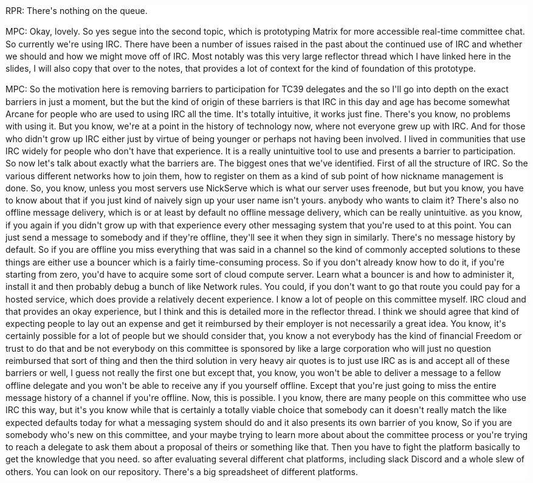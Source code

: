 RPR: There's nothing on the queue.

MPC: Okay, lovely. So yes segue into the second topic, which is prototyping Matrix for more accessible real-time committee chat. So currently we're using IRC. There have been a number of issues raised in the past about the continued use of IRC and whether we should and how we might move off of IRC. Most notably was this very large reflector thread which I have linked here in the slides, I will also copy that over to the notes, that provides a lot of context for the kind of foundation of this prototype. 

MPC: So the motivation here is removing barriers to participation for TC39 delegates and the so I'll go into depth on the exact barriers in just a moment, but the but the kind of origin of these barriers is that IRC in this day and age has become somewhat Arcane for people who are used to using IRC all the time. It's totally intuitive, it works just fine. There's you know, no problems with using it. But you know, we're at a point in the history of technology now, where not everyone grew up with IRC. And for those who didn't grow up IRC either just by virtue of being younger or perhaps not having been involved. I lived in communities that use IRC widely for people who don't have that experience. It is a really unintuitive tool to use and presents a barrier to participation. So now let's talk about exactly what the barriers are. The biggest ones that we've identified. First of all the structure of IRC. So the various different networks how to join them, how to register on them as a kind of sub point of how nickname management is done. So, you know, unless you most servers use NickServe which is what our server uses freenode, but but you know, you have to know about that if you just kind of naively sign up your user name isn't yours. anybody who wants to claim it? There's also no offline message delivery, which is or at least by default no offline message delivery, which can be really unintuitive. as you know, if you again if you didn't grow up with that experience every other messaging system that you're used to at this point. You can just send a message to somebody and if they're offline, they'll see it when they sign in similarly. There's no message history by default. So if you are offline you miss everything that was said in a channel so the kind of commonly accepted solutions to these things are either use a bouncer which is a fairly time-consuming process. So if you don't already know how to do it, if you're starting from zero, you'd have to acquire some sort of cloud compute server. Learn what a bouncer is and how to administer it, install it and then probably debug a bunch of like Network rules. You could, if you don't want to go that route you could pay for a hosted service, which does provide a relatively decent experience. I know a lot of people on this committee myself. IRC cloud and that provides an okay experience, but I think and this is detailed more in the reflector thread. I think we should agree that kind of expecting people to lay out an expense and get it reimbursed by their employer is not necessarily a great idea. You know, it's certainly possible for a lot of people but we should consider that, you know a not everybody has the kind of financial Freedom or trust to do that and be not everybody on this committee is sponsored by like a large corporation who will just no question reimbursed that sort of thing and then the third solution in very heavy air quotes is to just use IRC as is and accept all of these barriers or well, I guess not really the first one but except that, you know, you won't be able to deliver a message to a fellow offline delegate and you won't be able to receive any if you yourself offline. Except that you're just going to miss the entire message history of a channel if you're offline. Now, this is possible. I you know, there are many people on this committee who use IRC this way, but it's you know while that is certainly a totally viable choice that somebody can it doesn't really match the like expected defaults today for what a messaging system should do and it also presents its own barrier of you know, So if you are somebody who's new on this committee, and your maybe trying to learn more about about the committee process or you're trying to reach a delegate to ask them about a proposal of theirs or something like that. Then you have to fight the platform basically to get the knowledge that you need. so after evaluating several different chat platforms, including slack Discord and a whole slew of others. You can look on our repository. There's a big spreadsheet of different platforms. 
